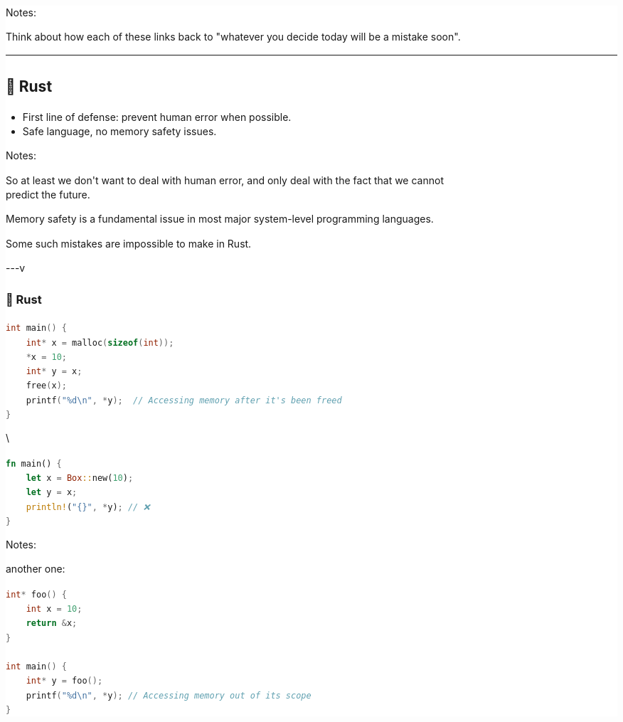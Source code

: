 Notes:

Think about how each of these links back to "whatever you decide today will be a mistake soon".

***

## 🦀 Rust

* First line of defense: prevent human error when possible.
* Safe language, no memory safety issues.

Notes:

So at least we don't want to deal with human error, and only deal with the fact that we cannot\
predict the future.

Memory safety is a fundamental issue in most major system-level programming languages.

Some such mistakes are impossible to make in Rust.

\---v

### 🦀 Rust

```c
int main() {
    int* x = malloc(sizeof(int));
    *x = 10;
    int* y = x;
    free(x);
    printf("%d\n", *y);  // Accessing memory after it's been freed
}
```

\


```rust
fn main() {
    let x = Box::new(10);
    let y = x;
    println!("{}", *y); // ❌
}
```

Notes:

another one:

```c
int* foo() {
    int x = 10;
    return &x;
}

int main() {
    int* y = foo();
    printf("%d\n", *y); // Accessing memory out of its scope
}
```
